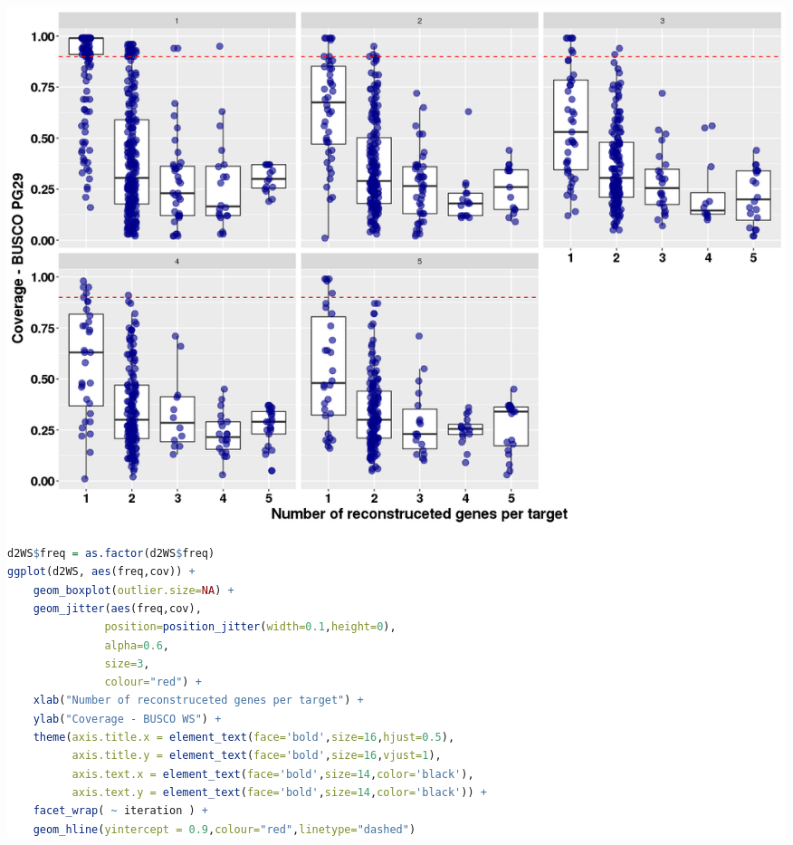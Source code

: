 ![](images/busco_boxplot-1.png)

``` r
d2WS$freq = as.factor(d2WS$freq)
ggplot(d2WS, aes(freq,cov)) +
    geom_boxplot(outlier.size=NA) +
    geom_jitter(aes(freq,cov),
               position=position_jitter(width=0.1,height=0),
               alpha=0.6,
               size=3,
               colour="red") +
    xlab("Number of reconstruceted genes per target") +
    ylab("Coverage - BUSCO WS") +
    theme(axis.title.x = element_text(face='bold',size=16,hjust=0.5),
          axis.title.y = element_text(face='bold',size=16,vjust=1),
          axis.text.x = element_text(face='bold',size=14,color='black'),
          axis.text.y = element_text(face='bold',size=14,color='black')) + 
    facet_wrap( ~ iteration ) + 
    geom_hline(yintercept = 0.9,colour="red",linetype="dashed")
```
